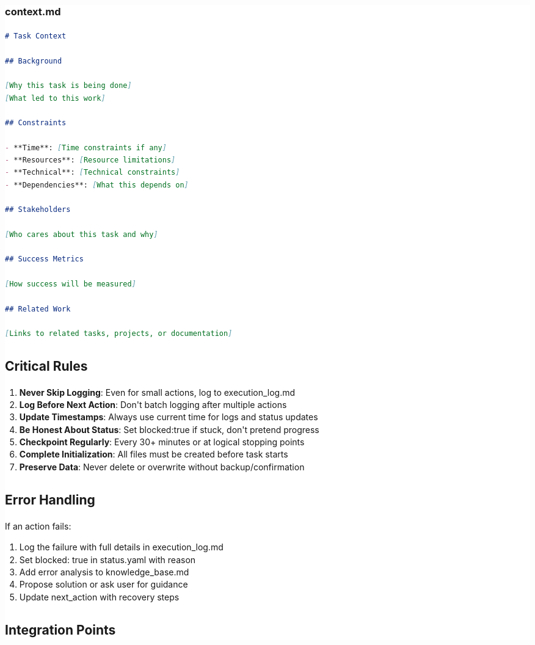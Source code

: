 ### context.md

```markdown
# Task Context

## Background

[Why this task is being done]
[What led to this work]

## Constraints

- **Time**: [Time constraints if any]
- **Resources**: [Resource limitations]
- **Technical**: [Technical constraints]
- **Dependencies**: [What this depends on]

## Stakeholders

[Who cares about this task and why]

## Success Metrics

[How success will be measured]

## Related Work

[Links to related tasks, projects, or documentation]
```

## Critical Rules

1. **Never Skip Logging**: Even for small actions, log to execution_log.md
2. **Log Before Next Action**: Don't batch logging after multiple actions
3. **Update Timestamps**: Always use current time for logs and status updates
4. **Be Honest About Status**: Set blocked:true if stuck, don't pretend progress
5. **Checkpoint Regularly**: Every 30+ minutes or at logical stopping points
6. **Complete Initialization**: All files must be created before task starts
7. **Preserve Data**: Never delete or overwrite without backup/confirmation

## Error Handling

If an action fails:
1. Log the failure with full details in execution_log.md
2. Set blocked: true in status.yaml with reason
3. Add error analysis to knowledge_base.md
4. Propose solution or ask user for guidance
5. Update next_action with recovery steps

## Integration Points
